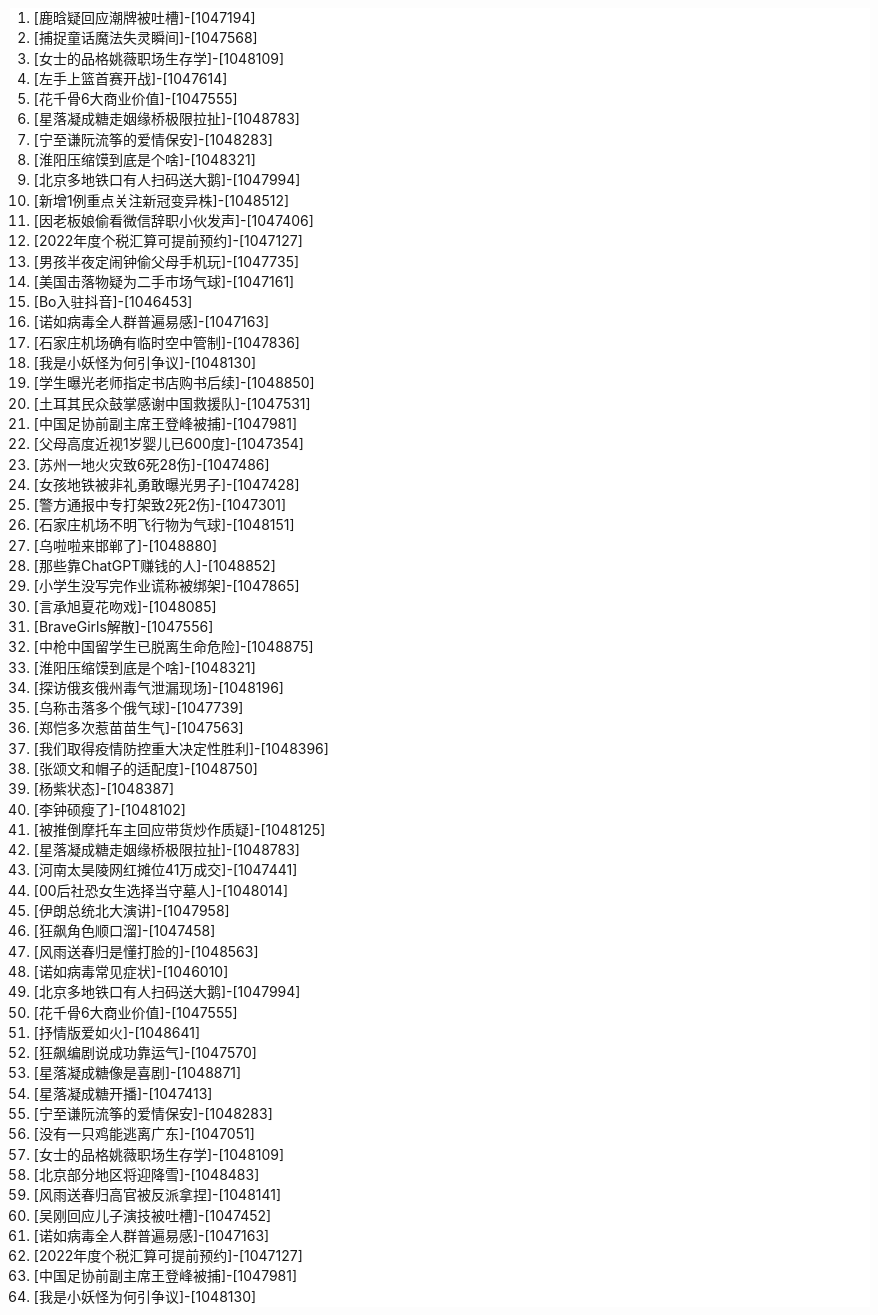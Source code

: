 1. [鹿晗疑回应潮牌被吐槽]-[1047194]
1. [捕捉童话魔法失灵瞬间]-[1047568]
1. [女士的品格姚薇职场生存学]-[1048109]
1. [左手上篮首赛开战]-[1047614]
1. [花千骨6大商业价值]-[1047555]
1. [星落凝成糖走姻缘桥极限拉扯]-[1048783]
1. [宁至谦阮流筝的爱情保安]-[1048283]
1. [淮阳压缩馍到底是个啥]-[1048321]
1. [北京多地铁口有人扫码送大鹅]-[1047994]
1. [新增1例重点关注新冠变异株]-[1048512]
1. [因老板娘偷看微信辞职小伙发声]-[1047406]
1. [2022年度个税汇算可提前预约]-[1047127]
1. [男孩半夜定闹钟偷父母手机玩]-[1047735]
1. [美国击落物疑为二手市场气球]-[1047161]
1. [Bo入驻抖音]-[1046453]
1. [诺如病毒全人群普遍易感]-[1047163]
1. [石家庄机场确有临时空中管制]-[1047836]
1. [我是小妖怪为何引争议]-[1048130]
1. [学生曝光老师指定书店购书后续]-[1048850]
1. [土耳其民众鼓掌感谢中国救援队]-[1047531]
1. [中国足协前副主席王登峰被捕]-[1047981]
1. [父母高度近视1岁婴儿已600度]-[1047354]
1. [苏州一地火灾致6死28伤]-[1047486]
1. [女孩地铁被非礼勇敢曝光男子]-[1047428]
1. [警方通报中专打架致2死2伤]-[1047301]
1. [石家庄机场不明飞行物为气球]-[1048151]
1. [乌啦啦来邯郸了]-[1048880]
1. [那些靠ChatGPT赚钱的人]-[1048852]
1. [小学生没写完作业谎称被绑架]-[1047865]
1. [言承旭夏花吻戏]-[1048085]
1. [BraveGirls解散]-[1047556]
1. [中枪中国留学生已脱离生命危险]-[1048875]
1. [淮阳压缩馍到底是个啥]-[1048321]
1. [探访俄亥俄州毒气泄漏现场]-[1048196]
1. [乌称击落多个俄气球]-[1047739]
1. [郑恺多次惹苗苗生气]-[1047563]
1. [我们取得疫情防控重大决定性胜利]-[1048396]
1. [张颂文和帽子的适配度]-[1048750]
1. [杨紫状态]-[1048387]
1. [李钟硕瘦了]-[1048102]
1. [被推倒摩托车主回应带货炒作质疑]-[1048125]
1. [星落凝成糖走姻缘桥极限拉扯]-[1048783]
1. [河南太昊陵网红摊位41万成交]-[1047441]
1. [00后社恐女生选择当守墓人]-[1048014]
1. [伊朗总统北大演讲]-[1047958]
1. [狂飙角色顺口溜]-[1047458]
1. [风雨送春归是懂打脸的]-[1048563]
1. [诺如病毒常见症状]-[1046010]
1. [北京多地铁口有人扫码送大鹅]-[1047994]
1. [花千骨6大商业价值]-[1047555]
1. [抒情版爱如火]-[1048641]
1. [狂飙编剧说成功靠运气]-[1047570]
1. [星落凝成糖像是喜剧]-[1048871]
1. [星落凝成糖开播]-[1047413]
1. [宁至谦阮流筝的爱情保安]-[1048283]
1. [没有一只鸡能逃离广东]-[1047051]
1. [女士的品格姚薇职场生存学]-[1048109]
1. [北京部分地区将迎降雪]-[1048483]
1. [风雨送春归高官被反派拿捏]-[1048141]
1. [吴刚回应儿子演技被吐槽]-[1047452]
1. [诺如病毒全人群普遍易感]-[1047163]
1. [2022年度个税汇算可提前预约]-[1047127]
1. [中国足协前副主席王登峰被捕]-[1047981]
1. [我是小妖怪为何引争议]-[1048130]